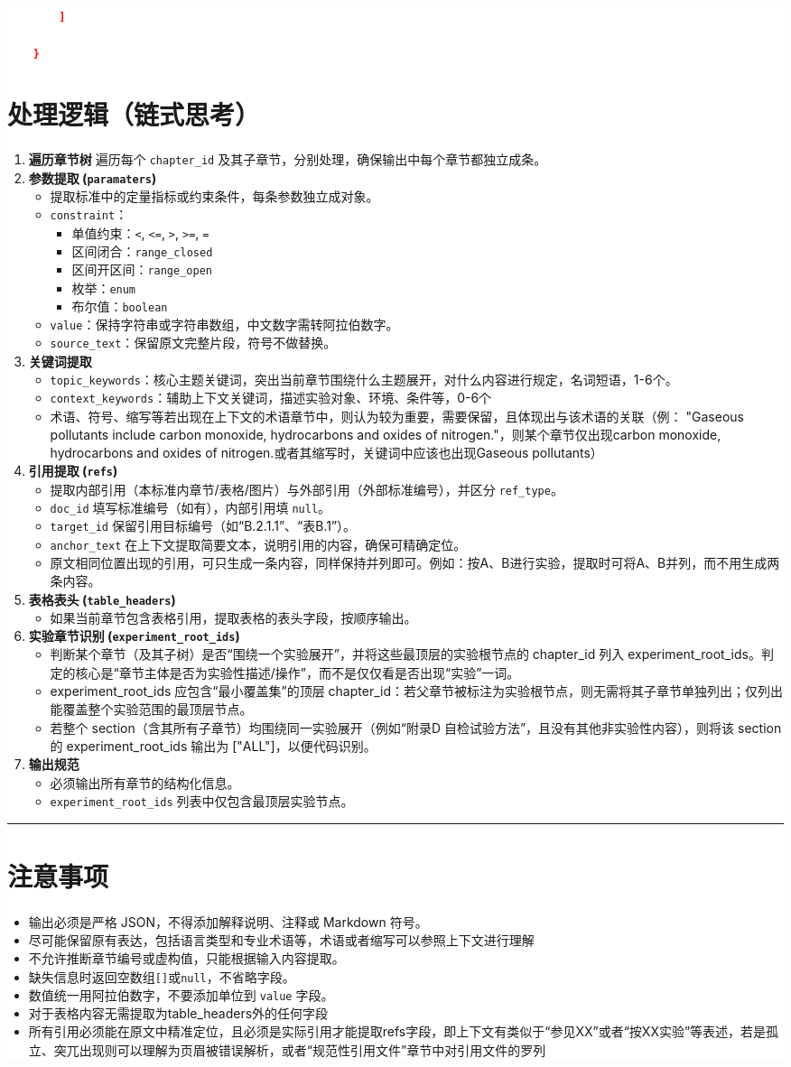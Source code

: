 ```json
        ]

    }
```

# 处理逻辑（链式思考）

1. **遍历章节树**
    遍历每个 `chapter_id` 及其子章节，分别处理，确保输出中每个章节都独立成条。
2. **参数提取 (`paramaters`)**
   - 提取标准中的定量指标或约束条件，每条参数独立成对象。
   - `constraint`：
     - 单值约束：`<`, `<=`, `>`, `>=`, `=`
     - 区间闭合：`range_closed`
     - 区间开区间：`range_open`
     - 枚举：`enum`
     - 布尔值：`boolean`
   - `value`：保持字符串或字符串数组，中文数字需转阿拉伯数字。
   - `source_text`：保留原文完整片段，符号不做替换。
3. **关键词提取**
   - `topic_keywords`：核心主题关键词，突出当前章节围绕什么主题展开，对什么内容进行规定，名词短语，1-6个。
   - `context_keywords`：辅助上下文关键词，描述实验对象、环境、条件等，0-6个
   - 术语、符号、缩写等若出现在上下文的术语章节中，则认为较为重要，需要保留，且体现出与该术语的关联（例： "Gaseous pollutants include carbon monoxide, hydrocarbons and oxides of nitrogen."，则某个章节仅出现carbon monoxide, hydrocarbons and oxides of nitrogen.或者其缩写时，关键词中应该也出现Gaseous pollutants）
4. **引用提取 (`refs`)**
   - 提取内部引用（本标准内章节/表格/图片）与外部引用（外部标准编号），并区分 `ref_type`。
   - `doc_id` 填写标准编号（如有），内部引用填 `null`。
   - `target_id` 保留引用目标编号（如“B.2.1.1”、“表B.1”）。
   - `anchor_text` 在上下文提取简要文本，说明引用的内容，确保可精确定位。
   - 原文相同位置出现的引用，可只生成一条内容，同样保持并列即可。例如：按A、B进行实验，提取时可将A、B并列，而不用生成两条内容。
5. **表格表头 (`table_headers`)**
   - 如果当前章节包含表格引用，提取表格的表头字段，按顺序输出。
6. **实验章节识别 (`experiment_root_ids`)**
   - 判断某个章节（及其子树）是否“围绕一个实验展开”，并将这些最顶层的实验根节点的 chapter_id 列入 experiment_root_ids。判定的核心是“章节主体是否为实验性描述/操作”，而不是仅仅看是否出现“实验”一词。
   - experiment_root_ids 应包含“最小覆盖集”的顶层 chapter_id：若父章节被标注为实验根节点，则无需将其子章节单独列出；仅列出能覆盖整个实验范围的最顶层节点。
   - 若整个 section（含其所有子章节）均围绕同一实验展开（例如“附录D 自检试验方法”，且没有其他非实验性内容），则将该 section 的 experiment_root_ids 输出为 ["ALL"]，以便代码识别。
7. **输出规范**
   - 必须输出所有章节的结构化信息。
   - `experiment_root_ids` 列表中仅包含最顶层实验节点。

------

# 注意事项

- 输出必须是严格 JSON，不得添加解释说明、注释或 Markdown 符号。
- 尽可能保留原有表达，包括语言类型和专业术语等，术语或者缩写可以参照上下文进行理解
- 不允许推断章节编号或虚构值，只能根据输入内容提取。
- 缺失信息时返回空数组`[]`或`null`，不省略字段。
- 数值统一用阿拉伯数字，不要添加单位到 `value` 字段。
- 对于表格内容无需提取为table_headers外的任何字段
- 所有引用必须能在原文中精准定位，且必须是实际引用才能提取refs字段，即上下文有类似于“参见XX”或者“按XX实验”等表述，若是孤立、突兀出现则可以理解为页眉被错误解析，或者“规范性引用文件”章节中对引用文件的罗列
